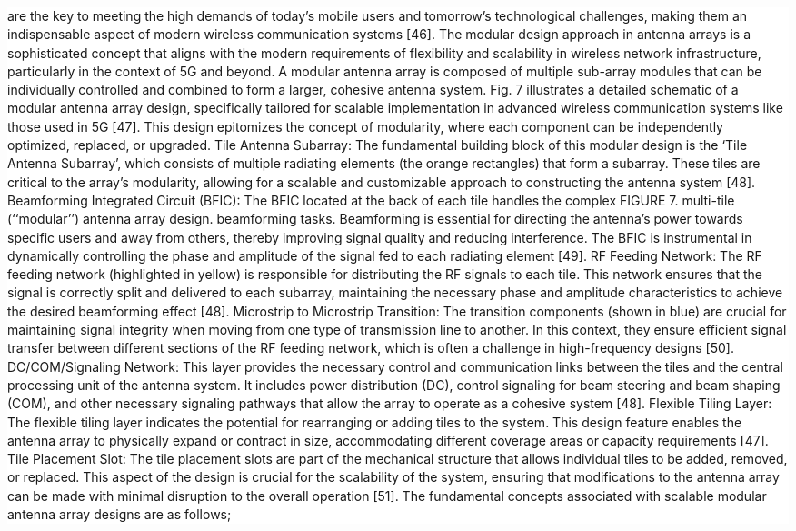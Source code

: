 are the key to meeting the high demands of today’s mobile
users and tomorrow’s technological challenges, making them
an indispensable aspect of modern wireless communication
systems [46].
The modular design approach in antenna arrays is a
sophisticated concept that aligns with the modern requirements of flexibility and scalability in wireless network
infrastructure, particularly in the context of 5G and beyond.
A modular antenna array is composed of multiple sub-array
modules that can be individually controlled and combined
to form a larger, cohesive antenna system. Fig. 7 illustrates
a detailed schematic of a modular antenna array design,
specifically tailored for scalable implementation in advanced
wireless communication systems like those used in 5G [47].
This design epitomizes the concept of modularity, where
each component can be independently optimized, replaced,
or upgraded.
Tile Antenna Subarray: The fundamental building block
of this modular design is the ‘Tile Antenna Subarray’,
which consists of multiple radiating elements (the orange
rectangles) that form a subarray. These tiles are critical to the
array’s modularity, allowing for a scalable and customizable
approach to constructing the antenna system [48].
Beamforming Integrated Circuit (BFIC): The BFIC
located at the back of each tile handles the complex
FIGURE 7. multi-tile (‘‘modular’’) antenna array design.
beamforming tasks. Beamforming is essential for directing
the antenna’s power towards specific users and away from
others, thereby improving signal quality and reducing interference. The BFIC is instrumental in dynamically controlling
the phase and amplitude of the signal fed to each radiating
element [49].
RF Feeding Network: The RF feeding network (highlighted in yellow) is responsible for distributing the RF
signals to each tile. This network ensures that the signal is
correctly split and delivered to each subarray, maintaining the
necessary phase and amplitude characteristics to achieve the
desired beamforming effect [48].
Microstrip to Microstrip Transition: The transition components (shown in blue) are crucial for maintaining signal
integrity when moving from one type of transmission line to
another. In this context, they ensure efficient signal transfer
between different sections of the RF feeding network, which
is often a challenge in high-frequency designs [50].
DC/COM/Signaling Network: This layer provides the
necessary control and communication links between the
tiles and the central processing unit of the antenna system.
It includes power distribution (DC), control signaling for
beam steering and beam shaping (COM), and other necessary
signaling pathways that allow the array to operate as a
cohesive system [48].
Flexible Tiling Layer: The flexible tiling layer indicates the
potential for rearranging or adding tiles to the system. This
design feature enables the antenna array to physically expand
or contract in size, accommodating different coverage areas
or capacity requirements [47].
Tile Placement Slot: The tile placement slots are part of the
mechanical structure that allows individual tiles to be added,
removed, or replaced. This aspect of the design is crucial for
the scalability of the system, ensuring that modifications to
the antenna array can be made with minimal disruption to the
overall operation [51]. The fundamental concepts associated
with scalable modular antenna array designs are as follows;